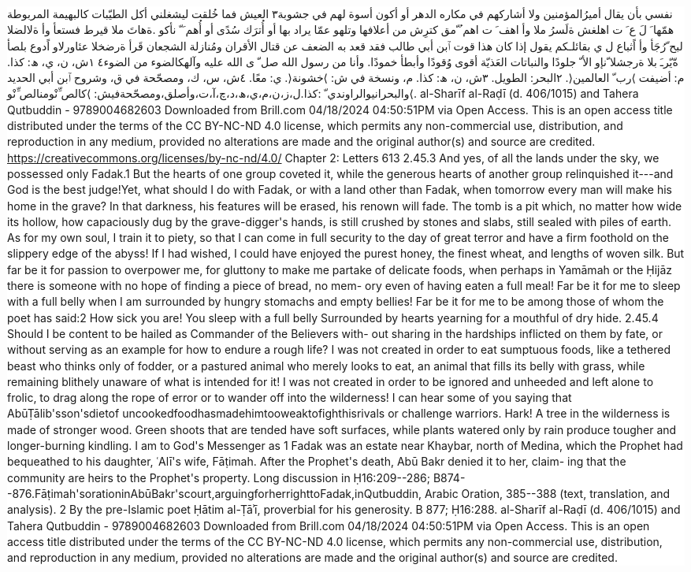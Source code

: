 نفسي بأن يقال أميرُالمؤمنين ولا أشاركهم في مكاره الدهر أو أكون أسوة لهم
في جشوبة٣ العيش فما خُلقت ليشغلني أكل الطيّبات كالبهيمة المربوطة همّها َ لَ
ع َ ت اهلغش ةلَسرُ ملا وأ اهف َ ت اهم ُ ّمق كترِش من أعلافها وتلهو عمّا يراد
بها أو أُترَك سُدًى أو أُهم َ ّ نأكو .ةهاتَ ملا قيرط فستعأ وأ ةلالضلا لبح ّرُجَأ
وأ اًثباع ل ي بقائلـكم يقول إذا كان هذا قوت ٱبن أبي طالب فقد قعد به الضعف
عن قتال الأقران ومُنازلة الشجعان قَرأ ةرضخلا عئاورلاو اًدوع بلصأ ةّيّرـَ بلا
ةرجشلا ّنإو الأ ّ جلودًا والنباتات العَذيّة أقوى وُقودًا وأبطأ خمودًا. وأنا من
رسول الله صل ّ ى الله عليه وآلهكالضوء من الضوء٤ ١ش، ن، ي، ھ: كذا. م:
أضيفت ⟩رب ّ العالمين⟨. ٢البحر: الطويل. ٣ش، ن، ھ: كذا. م، ونسخة في ش:
⟩خشونة⟨. ي: معًا. ٤ش، س، ك، ومصحّحة في ق، وشروح ٱبن أبي الحديد
والبحرانيوالراوندي ّ :كذا.ل،ز،ن،م،ي،ھ،د،چ،آ،ت،وأصلق،ومصحّحةفيش: ⟩كالص
ِّنْومنالص ِّنْو⟨. al-Sharīf al-Raḍī (d. 406/1015) and Tahera Qutbuddin -
9789004682603 Downloaded from Brill.com 04/18/2024 04:50:51PM via Open
Access. This is an open access title distributed under the terms of the
CC BY-NC-ND 4.0 license, which permits any non-commercial use,
distribution, and reproduction in any medium, provided no alterations
are made and the original author(s) and source are credited.
https://creativecommons.org/licenses/by-nc-nd/4.0/ Chapter 2: Letters
613 2.45.3 And yes, of all the lands under the sky, we possessed only
Fadak.1 But the hearts of one group coveted it, while the generous
hearts of another group relinquished it---and God is the best judge!Yet,
what should I do with Fadak, or with a land other than Fadak, when
tomorrow every man will make his home in the grave? In that darkness,
his features will be erased, his renown will fade. The tomb is a pit
which, no matter how wide its hollow, how capaciously dug by the
grave-digger's hands, is still crushed by stones and slabs, still sealed
with piles of earth. As for my own soul, I train it to piety, so that I
can come in full security to the day of great terror and have a firm
foothold on the slippery edge of the abyss! If I had wished, I could
have enjoyed the purest honey, the finest wheat, and lengths of woven
silk. But far be it for passion to overpower me, for gluttony to make me
partake of delicate foods, when perhaps in Yamāmah or the Ḥijāz there is
someone with no hope of finding a piece of bread, no mem- ory even of
having eaten a full meal! Far be it for me to sleep with a full belly
when I am surrounded by hungry stomachs and empty bellies! Far be it for
me to be among those of whom the poet has said:2 How sick you are! You
sleep with a full belly Surrounded by hearts yearning for a mouthful of
dry hide. 2.45.4 Should I be content to be hailed as Commander of the
Believers with- out sharing in the hardships inflicted on them by fate,
or without serving as an example for how to endure a rough life? I was
not created in order to eat sumptuous foods, like a tethered beast who
thinks only of fodder, or a pastured animal who merely looks to eat, an
animal that fills its belly with grass, while remaining blithely unaware
of what is intended for it! I was not created in order to be ignored and
unheeded and left alone to frolic, to drag along the rope of error or to
wander off into the wilderness! I can hear some of you saying that
AbūṬālib'sson'sdietof uncookedfoodhasmadehimtooweaktofighthisrivals or
challenge warriors. Hark! A tree in the wilderness is made of stronger
wood. Green shoots that are tended have soft surfaces, while plants
watered only by rain produce tougher and longer-burning kindling. I am
to God's Messenger as 1 Fadak was an estate near Khaybar, north of
Medina, which the Prophet had bequeathed to his daughter, ʿAlī's wife,
Fāṭimah. After the Prophet's death, Abū Bakr denied it to her, claim-
ing that the community are heirs to the Prophet's property. Long
discussion in Ḥ16:209--286;
B874--876.Fāṭimah'sorationinAbūBakr'scourt,arguingforherrighttoFadak,inQutbuddin,
Arabic Oration, 385--388 (text, translation, and analysis). 2 By the
pre-Islamic poet Ḥātim al-Ṭāʾī, proverbial for his generosity. B 877;
Ḥ16:288. al-Sharīf al-Raḍī (d. 406/1015) and Tahera Qutbuddin -
9789004682603 Downloaded from Brill.com 04/18/2024 04:50:51PM via Open
Access. This is an open access title distributed under the terms of the
CC BY-NC-ND 4.0 license, which permits any non-commercial use,
distribution, and reproduction in any medium, provided no alterations
are made and the original author(s) and source are credited.